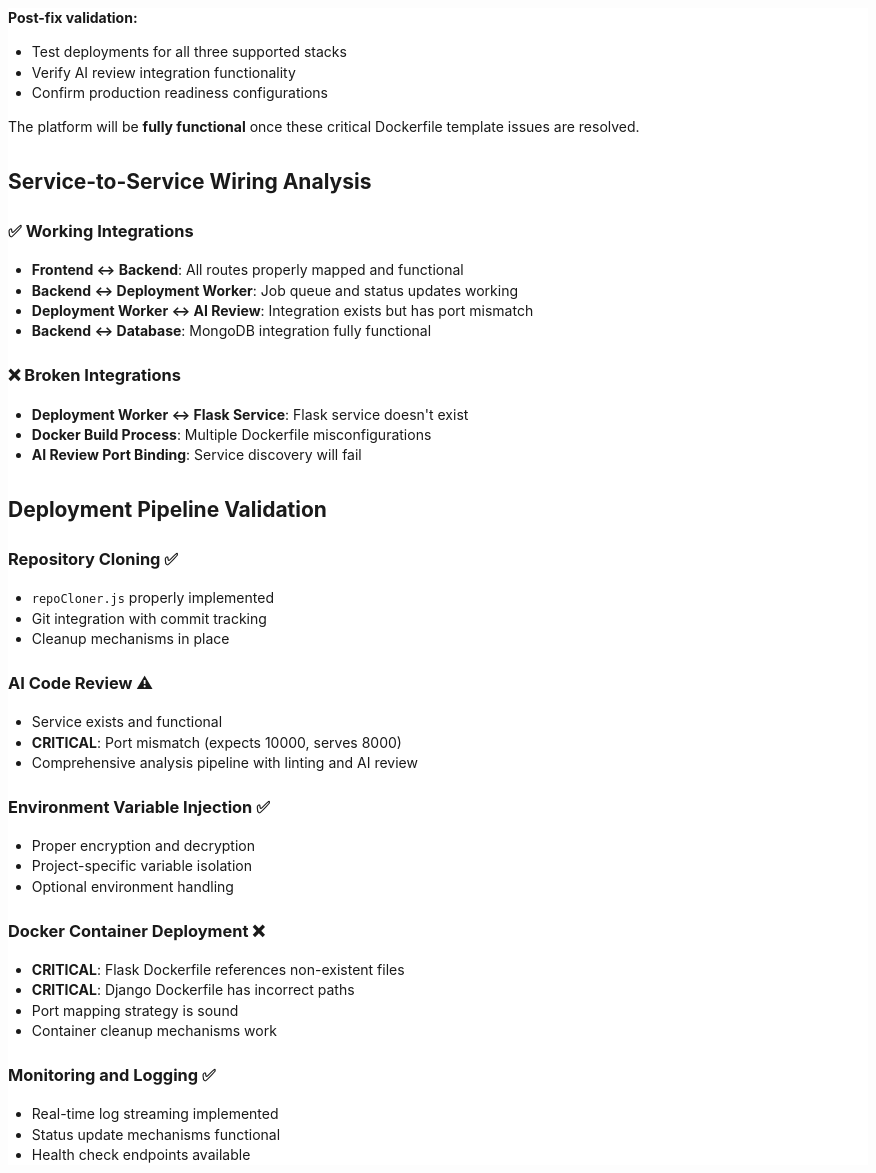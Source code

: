 **Post-fix validation:**
- Test deployments for all three supported stacks
- Verify AI review integration functionality
- Confirm production readiness configurations

The platform will be **fully functional** once these critical Dockerfile template issues are resolved.

## Service-to-Service Wiring Analysis

### ✅ Working Integrations
- **Frontend ↔ Backend**: All routes properly mapped and functional
- **Backend ↔ Deployment Worker**: Job queue and status updates working
- **Deployment Worker ↔ AI Review**: Integration exists but has port mismatch
- **Backend ↔ Database**: MongoDB integration fully functional

### ❌ Broken Integrations
- **Deployment Worker ↔ Flask Service**: Flask service doesn't exist
- **Docker Build Process**: Multiple Dockerfile misconfigurations
- **AI Review Port Binding**: Service discovery will fail

## Deployment Pipeline Validation

### Repository Cloning ✅
- `repoCloner.js` properly implemented
- Git integration with commit tracking
- Cleanup mechanisms in place

### AI Code Review ⚠️
- Service exists and functional
- **CRITICAL**: Port mismatch (expects 10000, serves 8000)
- Comprehensive analysis pipeline with linting and AI review

### Environment Variable Injection ✅
- Proper encryption and decryption
- Project-specific variable isolation
- Optional environment handling

### Docker Container Deployment ❌
- **CRITICAL**: Flask Dockerfile references non-existent files
- **CRITICAL**: Django Dockerfile has incorrect paths
- Port mapping strategy is sound
- Container cleanup mechanisms work

### Monitoring and Logging ✅
- Real-time log streaming implemented
- Status update mechanisms functional
- Health check endpoints available
